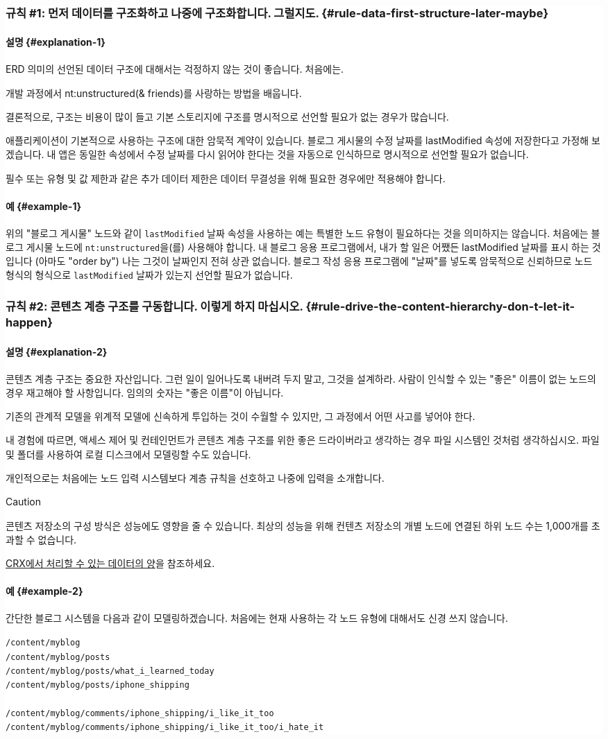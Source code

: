 ### 규칙 #1: 먼저 데이터를 구조화하고 나중에 구조화합니다. 그럴지도. {#rule-data-first-structure-later-maybe}

#### 설명 {#explanation-1}

ERD 의미의 선언된 데이터 구조에 대해서는 걱정하지 않는 것이 좋습니다. 처음에는.

개발 과정에서 nt:unstructured(&amp; friends)를 사랑하는 방법을 배웁니다.

결론적으로, 구조는 비용이 많이 들고 기본 스토리지에 구조를 명시적으로 선언할 필요가 없는 경우가 많습니다.

애플리케이션이 기본적으로 사용하는 구조에 대한 암묵적 계약이 있습니다. 블로그 게시물의 수정 날짜를 lastModified 속성에 저장한다고 가정해 보겠습니다. 내 앱은 동일한 속성에서 수정 날짜를 다시 읽어야 한다는 것을 자동으로 인식하므로 명시적으로 선언할 필요가 없습니다.

필수 또는 유형 및 값 제한과 같은 추가 데이터 제한은 데이터 무결성을 위해 필요한 경우에만 적용해야 합니다.

#### 예 {#example-1}

위의 &quot;블로그 게시물&quot; 노드와 같이 `lastModified` 날짜 속성을 사용하는 예는 특별한 노드 유형이 필요하다는 것을 의미하지는 않습니다. 처음에는 블로그 게시물 노드에 `nt:unstructured`을(를) 사용해야 합니다. 내 블로그 응용 프로그램에서, 내가 할 일은 어쨌든 lastModified 날짜를 표시 하는 것입니다 (아마도 &quot;order by&quot;) 나는 그것이 날짜인지 전혀 상관 없습니다. 블로그 작성 응용 프로그램에 &quot;날짜&quot;를 넣도록 암묵적으로 신뢰하므로 노드 형식의 형식으로 `lastModified` 날짜가 있는지 선언할 필요가 없습니다.

### 규칙 #2: 콘텐츠 계층 구조를 구동합니다. 이렇게 하지 마십시오. {#rule-drive-the-content-hierarchy-don-t-let-it-happen}

#### 설명 {#explanation-2}

콘텐츠 계층 구조는 중요한 자산입니다. 그런 일이 일어나도록 내버려 두지 말고, 그것을 설계하라. 사람이 인식할 수 있는 &quot;좋은&quot; 이름이 없는 노드의 경우 재고해야 할 사항입니다. 임의의 숫자는 &quot;좋은 이름&quot;이 아닙니다.

기존의 관계적 모델을 위계적 모델에 신속하게 투입하는 것이 수월할 수 있지만, 그 과정에서 어떤 사고를 넣어야 한다.

내 경험에 따르면, 액세스 제어 및 컨테인먼트가 콘텐츠 계층 구조를 위한 좋은 드라이버라고 생각하는 경우 파일 시스템인 것처럼 생각하십시오. 파일 및 폴더를 사용하여 로컬 디스크에서 모델링할 수도 있습니다.

개인적으로는 처음에는 노드 입력 시스템보다 계층 규칙을 선호하고 나중에 입력을 소개합니다.

>[!CAUTION]
>
>콘텐츠 저장소의 구성 방식은 성능에도 영향을 줄 수 있습니다. 최상의 성능을 위해 컨텐츠 저장소의 개별 노드에 연결된 하위 노드 수는 1,000개를 초과할 수 없습니다.
>
>[CRX에서 처리할 수 있는 데이터의 양](https://helpx.adobe.com/experience-manager/kb/CrxLimitation.html)을 참조하세요.

#### 예 {#example-2}

간단한 블로그 시스템을 다음과 같이 모델링하겠습니다. 처음에는 현재 사용하는 각 노드 유형에 대해서도 신경 쓰지 않습니다.

```xml
/content/myblog
/content/myblog/posts
/content/myblog/posts/what_i_learned_today
/content/myblog/posts/iphone_shipping

/content/myblog/comments/iphone_shipping/i_like_it_too
/content/myblog/comments/iphone_shipping/i_like_it_too/i_hate_it
```
